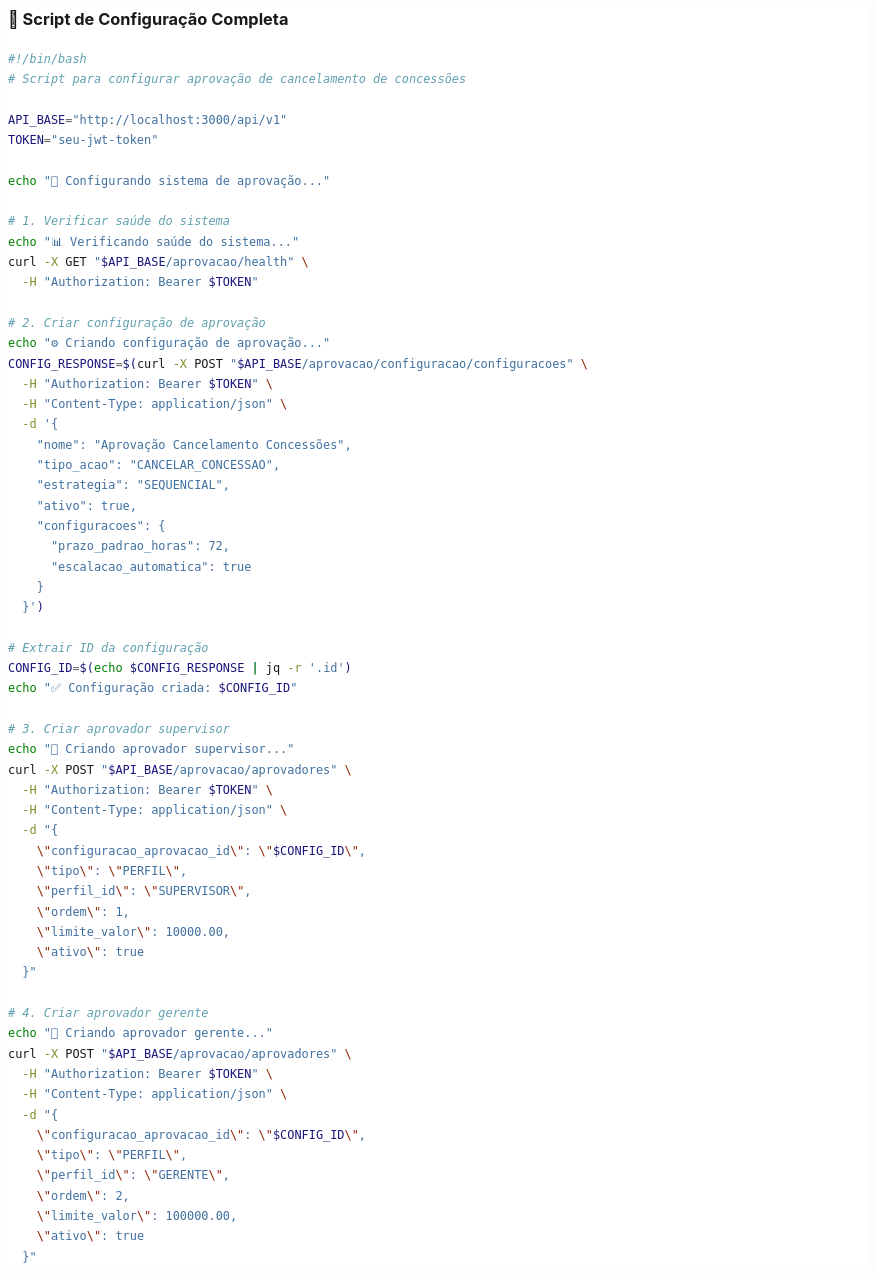### 🚀 Script de Configuração Completa

```bash
#!/bin/bash
# Script para configurar aprovação de cancelamento de concessões

API_BASE="http://localhost:3000/api/v1"
TOKEN="seu-jwt-token"

echo "🔧 Configurando sistema de aprovação..."

# 1. Verificar saúde do sistema
echo "📊 Verificando saúde do sistema..."
curl -X GET "$API_BASE/aprovacao/health" \
  -H "Authorization: Bearer $TOKEN"

# 2. Criar configuração de aprovação
echo "⚙️ Criando configuração de aprovação..."
CONFIG_RESPONSE=$(curl -X POST "$API_BASE/aprovacao/configuracao/configuracoes" \
  -H "Authorization: Bearer $TOKEN" \
  -H "Content-Type: application/json" \
  -d '{
    "nome": "Aprovação Cancelamento Concessões",
    "tipo_acao": "CANCELAR_CONCESSAO",
    "estrategia": "SEQUENCIAL",
    "ativo": true,
    "configuracoes": {
      "prazo_padrao_horas": 72,
      "escalacao_automatica": true
    }
  }')

# Extrair ID da configuração
CONFIG_ID=$(echo $CONFIG_RESPONSE | jq -r '.id')
echo "✅ Configuração criada: $CONFIG_ID"

# 3. Criar aprovador supervisor
echo "👤 Criando aprovador supervisor..."
curl -X POST "$API_BASE/aprovacao/aprovadores" \
  -H "Authorization: Bearer $TOKEN" \
  -H "Content-Type: application/json" \
  -d "{
    \"configuracao_aprovacao_id\": \"$CONFIG_ID\",
    \"tipo\": \"PERFIL\",
    \"perfil_id\": \"SUPERVISOR\",
    \"ordem\": 1,
    \"limite_valor\": 10000.00,
    \"ativo\": true
  }"

# 4. Criar aprovador gerente
echo "👤 Criando aprovador gerente..."
curl -X POST "$API_BASE/aprovacao/aprovadores" \
  -H "Authorization: Bearer $TOKEN" \
  -H "Content-Type: application/json" \
  -d "{
    \"configuracao_aprovacao_id\": \"$CONFIG_ID\",
    \"tipo\": \"PERFIL\",
    \"perfil_id\": \"GERENTE\",
    \"ordem\": 2,
    \"limite_valor\": 100000.00,
    \"ativo\": true
  }"
```